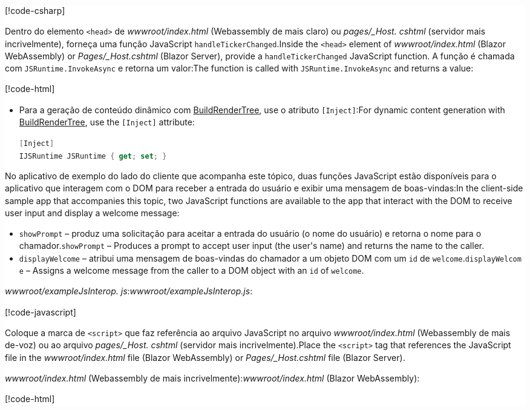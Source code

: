   [!code-csharp[](javascript-interop/samples_snapshot/inject-abstraction-class.cs?highlight=5)]

  <span data-ttu-id="d075f-137">Dentro do elemento `<head>` de *wwwroot/index.html* (Webassembly de mais claro) ou *pages/_Host. cshtml* (servidor mais incrivelmente), forneça uma função JavaScript `handleTickerChanged`.</span><span class="sxs-lookup"><span data-stu-id="d075f-137">Inside the `<head>` element of *wwwroot/index.html* (Blazor WebAssembly) or *Pages/_Host.cshtml* (Blazor Server), provide a `handleTickerChanged` JavaScript function.</span></span> <span data-ttu-id="d075f-138">A função é chamada com `JSRuntime.InvokeAsync` e retorna um valor:</span><span class="sxs-lookup"><span data-stu-id="d075f-138">The function is called with `JSRuntime.InvokeAsync` and returns a value:</span></span>

  [!code-html[](javascript-interop/samples_snapshot/index-script-handleTickerChanged2.html)]

* <span data-ttu-id="d075f-139">Para a geração de conteúdo dinâmico com [BuildRenderTree](xref:blazor/components#manual-rendertreebuilder-logic), use o atributo `[Inject]`:</span><span class="sxs-lookup"><span data-stu-id="d075f-139">For dynamic content generation with [BuildRenderTree](xref:blazor/components#manual-rendertreebuilder-logic), use the `[Inject]` attribute:</span></span>

  ```csharp
  [Inject]
  IJSRuntime JSRuntime { get; set; }
  ```

<span data-ttu-id="d075f-140">No aplicativo de exemplo do lado do cliente que acompanha este tópico, duas funções JavaScript estão disponíveis para o aplicativo que interagem com o DOM para receber a entrada do usuário e exibir uma mensagem de boas-vindas:</span><span class="sxs-lookup"><span data-stu-id="d075f-140">In the client-side sample app that accompanies this topic, two JavaScript functions are available to the app that interact with the DOM to receive user input and display a welcome message:</span></span>

* <span data-ttu-id="d075f-141">`showPrompt` &ndash; produz uma solicitação para aceitar a entrada do usuário (o nome do usuário) e retorna o nome para o chamador.</span><span class="sxs-lookup"><span data-stu-id="d075f-141">`showPrompt` &ndash; Produces a prompt to accept user input (the user's name) and returns the name to the caller.</span></span>
* <span data-ttu-id="d075f-142">`displayWelcome` &ndash; atribui uma mensagem de boas-vindas do chamador a um objeto DOM com um `id` de `welcome`.</span><span class="sxs-lookup"><span data-stu-id="d075f-142">`displayWelcome` &ndash; Assigns a welcome message from the caller to a DOM object with an `id` of `welcome`.</span></span>

<span data-ttu-id="d075f-143">*wwwroot/exampleJsInterop. js*:</span><span class="sxs-lookup"><span data-stu-id="d075f-143">*wwwroot/exampleJsInterop.js*:</span></span>

[!code-javascript[](./common/samples/3.x/BlazorWebAssemblySample/wwwroot/exampleJsInterop.js?highlight=2-7)]

<span data-ttu-id="d075f-144">Coloque a marca de `<script>` que faz referência ao arquivo JavaScript no arquivo *wwwroot/index.html* (Webassembly de mais de-voz) ou ao arquivo *pages/_Host. cshtml* (servidor mais incrivelmente).</span><span class="sxs-lookup"><span data-stu-id="d075f-144">Place the `<script>` tag that references the JavaScript file in the *wwwroot/index.html* file (Blazor WebAssembly) or *Pages/_Host.cshtml* file (Blazor Server).</span></span>

<span data-ttu-id="d075f-145">*wwwroot/index.html* (Webassembly de mais incrivelmente):</span><span class="sxs-lookup"><span data-stu-id="d075f-145">*wwwroot/index.html* (Blazor WebAssembly):</span></span>

[!code-html[](./common/samples/3.x/BlazorWebAssemblySample/wwwroot/index.html?highlight=15)]
